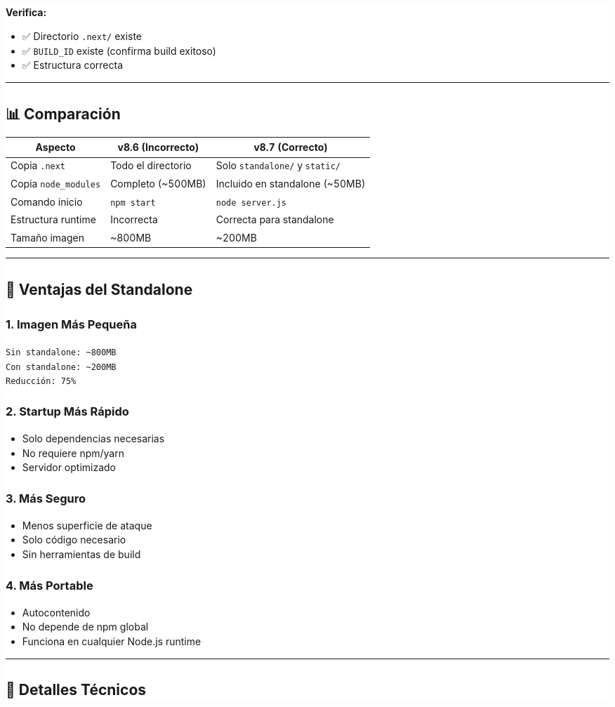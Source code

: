 **Verifica:**
- ✅ Directorio `.next/` existe
- ✅ `BUILD_ID` existe (confirma build exitoso)
- ✅ Estructura correcta

---

## 📊 Comparación

| Aspecto | v8.6 (Incorrecto) | v8.7 (Correcto) |
|---------|-------------------|-----------------|
| Copia `.next` | Todo el directorio | Solo `standalone/` y `static/` |
| Copia `node_modules` | Completo (~500MB) | Incluido en standalone (~50MB) |
| Comando inicio | `npm start` | `node server.js` |
| Estructura runtime | Incorrecta | Correcta para standalone |
| Tamaño imagen | ~800MB | ~200MB |

---

## 🎯 Ventajas del Standalone

### 1. Imagen Más Pequeña
```
Sin standalone: ~800MB
Con standalone: ~200MB
Reducción: 75%
```

### 2. Startup Más Rápido
- Solo dependencias necesarias
- No requiere npm/yarn
- Servidor optimizado

### 3. Más Seguro
- Menos superficie de ataque
- Solo código necesario
- Sin herramientas de build

### 4. Más Portable
- Autocontenido
- No depende de npm global
- Funciona en cualquier Node.js runtime

---

## 🔧 Detalles Técnicos
